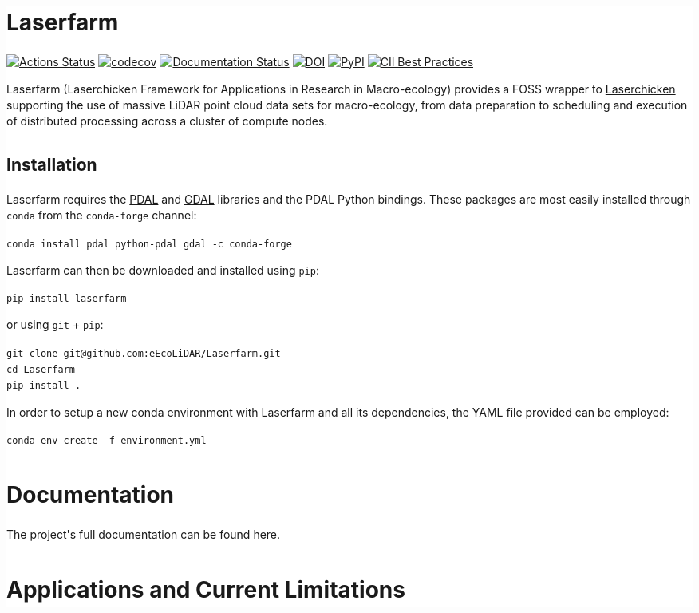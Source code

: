 # Laserfarm

[![Actions Status](https://github.com/eEcoLiDAR/Laserfarm/workflows/build%20and%20test/badge.svg)](https://github.com/eEcoLiDAR/Laserfarm/actions)
[![codecov](https://codecov.io/gh/eEcoLiDAR/Laserfarm/branch/master/graph/badge.svg)](https://codecov.io/gh/eEcoLiDAR/Laserfarm)
[![Documentation Status](https://readthedocs.org/projects/laserfarm/badge/?version=latest)](https://laserfarm.readthedocs.io/en/latest/?badge=latest)
[![DOI](https://zenodo.org/badge/DOI/10.5281/zenodo.3842781.svg)](https://doi.org/10.5281/zenodo.3842781)
[![PyPI](https://img.shields.io/pypi/v/laserfarm.svg)](https://pypi.python.org/pypi/laserfarm)
[![CII Best Practices](https://bestpractices.coreinfrastructure.org/projects/4523/badge)](https://bestpractices.coreinfrastructure.org/projects/4523)

Laserfarm (Laserchicken Framework for Applications in Research in Macro-ecology) provides a FOSS wrapper to 
[Laserchicken](https://github.com/eEcoLiDAR/laserchicken) supporting the use of massive LiDAR point cloud data sets for 
macro-ecology, from data preparation to scheduling and execution of distributed processing across a cluster of compute 
nodes.

## Installation

Laserfarm requires the [PDAL](https://pdal.io) and [GDAL](https://gdal.org) libraries and the PDAL Python 
bindings. These packages are most easily installed through `conda` from the `conda-forge` channel:
```shell script
conda install pdal python-pdal gdal -c conda-forge
```
Laserfarm can then be downloaded and installed using `pip`:
```shell script
pip install laserfarm
```
or using `git` + `pip`:
```shell script
git clone git@github.com:eEcoLiDAR/Laserfarm.git
cd Laserfarm
pip install .
```
In order to setup a new conda environment with Laserfarm and all its dependencies, the YAML file provided can be 
employed:
```shell script
conda env create -f environment.yml
```

# Documentation

The project's full documentation can be found [here](https://laserfarm.readthedocs.io/en/latest/).

# Applications and Current Limitations
